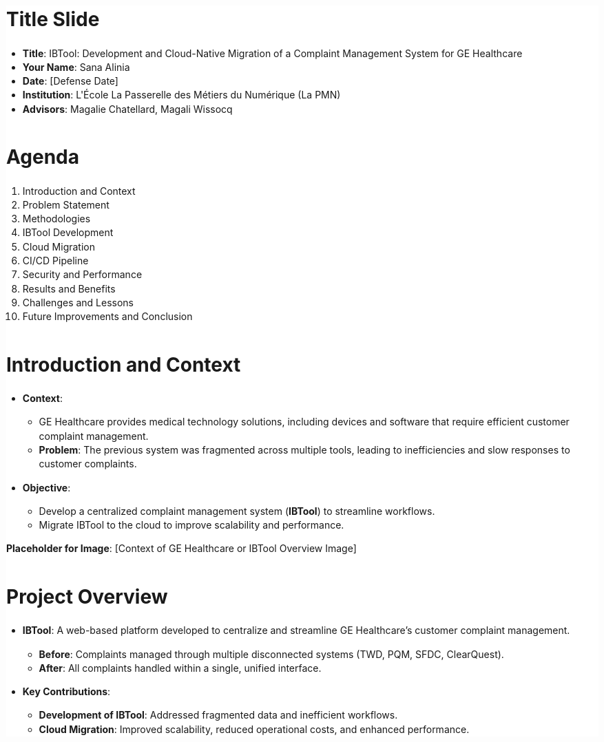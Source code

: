 # Title Slide 

- **Title**: IBTool: Development and Cloud-Native Migration of a Complaint Management System for GE Healthcare
- **Your Name**: Sana Alinia
- **Date**: [Defense Date]
- **Institution**: L'École La Passerelle des Métiers du Numérique (La PMN)
- **Advisors**: Magalie Chatellard, Magali Wissocq



# Agenda 

1. Introduction and Context  
2. Problem Statement  
3. Methodologies  
4. IBTool Development  
5. Cloud Migration  
6. CI/CD Pipeline  
7. Security and Performance  
8. Results and Benefits  
9. Challenges and Lessons  
10. Future Improvements and Conclusion



# Introduction and Context 

- **Context**:
  - GE Healthcare provides medical technology solutions, including devices and software that require efficient customer complaint management.
  - **Problem**: The previous system was fragmented across multiple tools, leading to inefficiencies and slow responses to customer complaints.

- **Objective**:
  - Develop a centralized complaint management system (**IBTool**) to streamline workflows.
  - Migrate IBTool to the cloud to improve scalability and performance.

**Placeholder for Image**: [Context of GE Healthcare or IBTool Overview Image]



# Project Overview 

- **IBTool**: A web-based platform developed to centralize and streamline GE Healthcare’s customer complaint management.
  - **Before**: Complaints managed through multiple disconnected systems (TWD, PQM, SFDC, ClearQuest).
  - **After**: All complaints handled within a single, unified interface.

- **Key Contributions**:
  - **Development of IBTool**: Addressed fragmented data and inefficient workflows.
  - **Cloud Migration**: Improved scalability, reduced operational costs, and enhanced performance.

